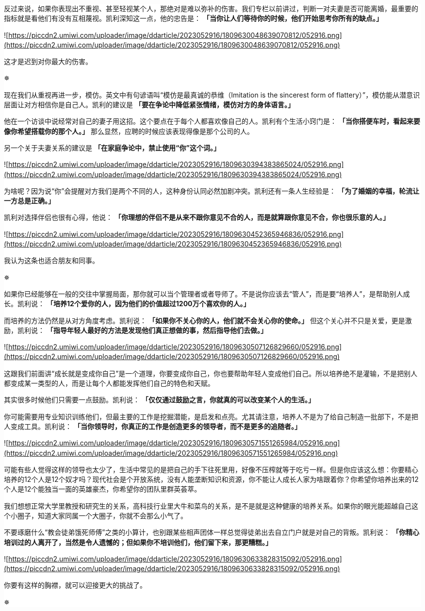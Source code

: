 反过来说，如果你表现出不重视、甚至轻视某个人，那绝对是难以弥补的伤害。我们专栏以前讲过，判断一对夫妻是否可能离婚，最重要的指标就是看他们有没有互相蔑视。凯利深知这一点，他的忠告是： **「当你让人们等待你的时候，他们开始思考你所有的缺点。」**

![https://piccdn2.umiwi.com/uploader/image/ddarticle/2023052916/1809630048639070812/052916.png](https://piccdn2.umiwi.com/uploader/image/ddarticle/2023052916/1809630048639070812/052916.png)

这才是迟到对你最大的伤害。

✵

现在我们从重视再进一步，模仿。英文中有句谚语叫“模仿是最真诚的恭维（Imitation is the sincerest form of flattery）”，模仿能从潜意识层面让对方相信你是自己人。凯利的建议是 **「要在争论中降低紧张情绪，模仿对方的身体语言。」**

他在一个访谈中说经常对自己的妻子用这招。这个要点在于每个人都喜欢像自己的人。凯利有个生活小窍门是： **「当你搭便车时，看起来要像你希望搭载你的那个人。」** 那么显然，应聘的时候应该表现得像是那个公司的人。

另一个关于夫妻关系的建议是 **「在家庭争论中，禁止使用“你”这个词。」**

![https://piccdn2.umiwi.com/uploader/image/ddarticle/2023052916/1809630394383865024/052916.png](https://piccdn2.umiwi.com/uploader/image/ddarticle/2023052916/1809630394383865024/052916.png)

为啥呢？因为说“你”会提醒对方我们是两个不同的人，这种身份认同必然加剧冲突。凯利还有一条人生经验是： **「为了婚姻的幸福，轮流让一方总是正确。」**

凯利对选择伴侣也很有心得，他说： **「你理想的伴侣不是从来不跟你意见不合的人，而是就算跟你意见不合，你也很乐意的人。」**

![https://piccdn2.umiwi.com/uploader/image/ddarticle/2023052916/1809630452365946836/052916.png](https://piccdn2.umiwi.com/uploader/image/ddarticle/2023052916/1809630452365946836/052916.png)

我认为这条也适合朋友和同事。

✵

如果你已经能够在一般的交往中掌握局面，那你就可以当个管理者或者导师了。不是说你应该去“管人”，而是要“培养人”，是帮助别人成长。凯利说： **「培养12个爱你的人，因为他们的价值超过1200万个喜欢你的人。」**

而培养的方法仍然是从对方角度考虑。凯利说： **「如果你不关心你的人，他们就不会关心你的使命。」** 但这个关心并不只是关爱，更是激励，凯利说： **「指导年轻人最好的方法是发现他们真正想做的事，然后指导他们去做。」**

![https://piccdn2.umiwi.com/uploader/image/ddarticle/2023052916/1809630507126829660/052916.png](https://piccdn2.umiwi.com/uploader/image/ddarticle/2023052916/1809630507126829660/052916.png)

这跟我们前面讲“成长就是变成你自己”是一个道理，你要变成你自己，你也要帮助年轻人变成他们自己。所以培养绝不是灌输，不是把别人都变成某一类型的人，而是让每个人都能发挥他们自己的特色和天赋。

其实很多时候他们只需要一点鼓励。凯利说： **「仅仅通过鼓励之言，你就真的可以改变某个人的生活。」**

你可能需要用专业知识训练他们，但最主要的工作是挖掘潜能，是启发和点亮。尤其请注意，培养人不是为了给自己制造一批部下，不是把人变成工具。凯利说： **「当你领导时，你真正的工作是创造更多的领导者，而不是更多的追随者。」**

![https://piccdn2.umiwi.com/uploader/image/ddarticle/2023052916/1809630571551265984/052916.png](https://piccdn2.umiwi.com/uploader/image/ddarticle/2023052916/1809630571551265984/052916.png)

可能有些人觉得这样的领导也太少了，生活中常见的是把自己的手下往死里用，好像不压榨就等于吃亏一样。但是你应该这么想：你要精心培养的12个人是12个奴才吗？现代社会是个开放系统，没有人能垄断知识和资源，你不能让人成长人家为啥跟着你？你希望你培养出来的12个人是12个能独当一面的英雄豪杰，你希望你的团队里群英荟萃。

我们想想正常大学里教授和研究生的关系，高科技行业里大牛和菜鸟的关系，是不是就是这种健康的培养关系。如果你的眼光能超越自己这个小圈子，知道大家同属一个大圈子，你就不会那么小气了。

不要琢磨什么“教会徒弟饿死师傅”之类的小算计，也别跟某些相声团体一样总觉得徒弟出去自立门户就是对自己的背叛。凯利说： **「你精心培训过的人离开了，当然是令人遗憾的；但如果你不培训他们，他们留下来，那更糟糕。」**

![https://piccdn2.umiwi.com/uploader/image/ddarticle/2023052916/1809630633828315092/052916.png](https://piccdn2.umiwi.com/uploader/image/ddarticle/2023052916/1809630633828315092/052916.png)

你要有这样的胸襟，就可以迎接更大的挑战了。

✵
